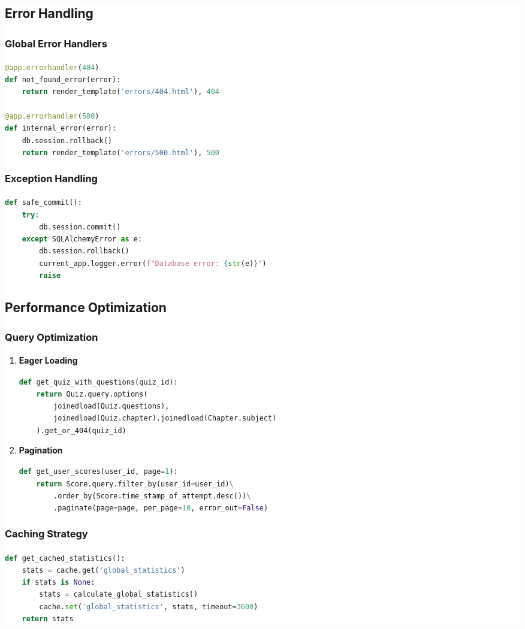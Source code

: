 ## Error Handling

### Global Error Handlers
```python
@app.errorhandler(404)
def not_found_error(error):
    return render_template('errors/404.html'), 404

@app.errorhandler(500)
def internal_error(error):
    db.session.rollback()
    return render_template('errors/500.html'), 500
```

### Exception Handling
```python
def safe_commit():
    try:
        db.session.commit()
    except SQLAlchemyError as e:
        db.session.rollback()
        current_app.logger.error(f"Database error: {str(e)}")
        raise
```

## Performance Optimization

### Query Optimization
1. **Eager Loading**
   ```python
   def get_quiz_with_questions(quiz_id):
       return Quiz.query.options(
           joinedload(Quiz.questions),
           joinedload(Quiz.chapter).joinedload(Chapter.subject)
       ).get_or_404(quiz_id)
   ```

2. **Pagination**
   ```python
   def get_user_scores(user_id, page=1):
       return Score.query.filter_by(user_id=user_id)\
           .order_by(Score.time_stamp_of_attempt.desc())\
           .paginate(page=page, per_page=10, error_out=False)
   ```

### Caching Strategy
```python
def get_cached_statistics():
    stats = cache.get('global_statistics')
    if stats is None:
        stats = calculate_global_statistics()
        cache.set('global_statistics', stats, timeout=3600)
    return stats
```
